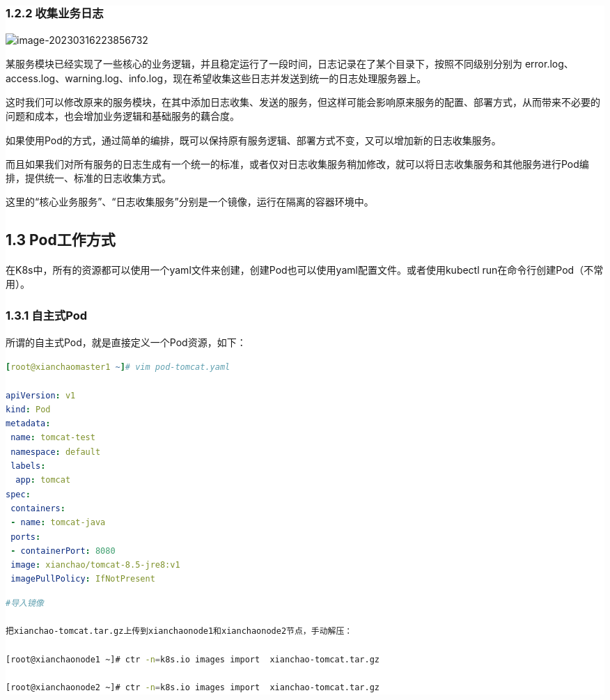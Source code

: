 ### 1.2.2 收集业务日志

 

![image-20230316223856732](https://raw.githubusercontent.com/tiansy9981/pictuer/master/image-20230316223856732.png)

某服务模块已经实现了一些核心的业务逻辑，并且稳定运行了一段时间，日志记录在了某个目录下，按照不同级别分别为 error.log、access.log、warning.log、info.log，现在希望收集这些日志并发送到统一的日志处理服务器上。

这时我们可以修改原来的服务模块，在其中添加日志收集、发送的服务，但这样可能会影响原来服务的配置、部署方式，从而带来不必要的问题和成本，也会增加业务逻辑和基础服务的藕合度。

如果使用Pod的方式，通过简单的编排，既可以保持原有服务逻辑、部署方式不变，又可以增加新的日志收集服务。

而且如果我们对所有服务的日志生成有一个统一的标准，或者仅对日志收集服务稍加修改，就可以将日志收集服务和其他服务进行Pod编排，提供统一、标准的日志收集方式。

这里的“核心业务服务”、“日志收集服务”分别是一个镜像，运行在隔离的容器环境中。

  

## 1.3 Pod工作方式

 

在K8s中，所有的资源都可以使用一个yaml文件来创建，创建Pod也可以使用yaml配置文件。或者使用kubectl run在命令行创建Pod（不常用）。



### 1.3.1 自主式Pod



所谓的自主式Pod，就是直接定义一个Pod资源，如下：

```yaml
[root@xianchaomaster1 ~]# vim pod-tomcat.yaml

apiVersion: v1
kind: Pod
metadata:
 name: tomcat-test
 namespace: default
 labels:
  app: tomcat
spec:
 containers:
 - name: tomcat-java
 ports:
 - containerPort: 8080
 image: xianchao/tomcat-8.5-jre8:v1
 imagePullPolicy: IfNotPresent
```



```bash
#导入镜像

把xianchao-tomcat.tar.gz上传到xianchaonode1和xianchaonode2节点，手动解压：

[root@xianchaonode1 ~]# ctr -n=k8s.io images import  xianchao-tomcat.tar.gz

[root@xianchaonode2 ~]# ctr -n=k8s.io images import  xianchao-tomcat.tar.gz
```
